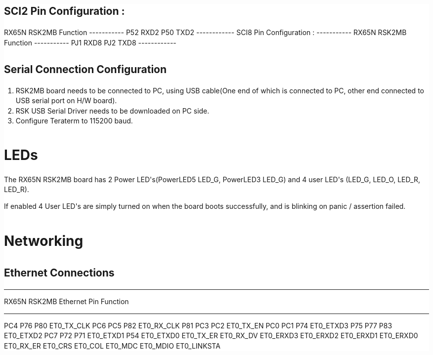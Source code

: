 SCI2 Pin Configuration :
------------------------

RX65N RSK2MB Function ----------- P52 RXD2 P50 TXD2 ------------ SCI8
Pin Configuration : ----------- RX65N RSK2MB Function ----------- PJ1
RXD8 PJ2 TXD8 ------------

Serial Connection Configuration
-------------------------------

1.  RSK2MB board needs to be connected to PC, using USB cable(One end of
    which is connected to PC, other end connected to USB serial port on
    H/W board).
2.  RSK USB Serial Driver needs to be downloaded on PC side.
3.  Configure Teraterm to 115200 baud.

LEDs
====

The RX65N RSK2MB board has 2 Power LED's(PowerLED5 LED\_G, PowerLED3
LED\_G) and 4 user LED's (LED\_G, LED\_O, LED\_R, LED\_R).

If enabled 4 User LED's are simply turned on when the board boots
successfully, and is blinking on panic / assertion failed.

Networking
==========

Ethernet Connections
--------------------

  ----------------------------
  RX65N RSK2MB  Ethernet
  Pin           Function
  ------------- --------------
  PC4 P76 P80   ET0\_TX\_CLK
  PC6 PC5 P82   ET0\_RX\_CLK
  P81 PC3 PC2   ET0\_TX\_EN
  PC0 PC1 P74   ET0\_ETXD3
  P75 P77 P83   ET0\_ETXD2
  PC7 P72 P71   ET0\_ETXD1
  P54           ET0\_ETXD0
                ET0\_TX\_ER
                ET0\_RX\_DV
                ET0\_ERXD3
                ET0\_ERXD2
                ET0\_ERXD1
                ET0\_ERXD0
                ET0\_RX\_ER
                ET0\_CRS
                ET0\_COL
                ET0\_MDC
                ET0\_MDIO
                ET0\_LINKSTA
